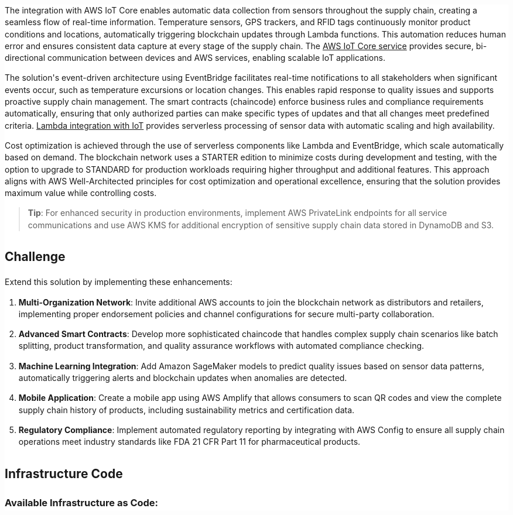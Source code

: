 The integration with AWS IoT Core enables automatic data collection from sensors throughout the supply chain, creating a seamless flow of real-time information. Temperature sensors, GPS trackers, and RFID tags continuously monitor product conditions and locations, automatically triggering blockchain updates through Lambda functions. This automation reduces human error and ensures consistent data capture at every stage of the supply chain. The [AWS IoT Core service](https://docs.aws.amazon.com/iot/latest/developerguide/what-is-aws-iot.html) provides secure, bi-directional communication between devices and AWS services, enabling scalable IoT applications.

The solution's event-driven architecture using EventBridge facilitates real-time notifications to all stakeholders when significant events occur, such as temperature excursions or location changes. This enables rapid response to quality issues and supports proactive supply chain management. The smart contracts (chaincode) enforce business rules and compliance requirements automatically, ensuring that only authorized parties can make specific types of updates and that all changes meet predefined criteria. [Lambda integration with IoT](https://docs.aws.amazon.com/lambda/latest/dg/services-iot.html) provides serverless processing of sensor data with automatic scaling and high availability.

Cost optimization is achieved through the use of serverless components like Lambda and EventBridge, which scale automatically based on demand. The blockchain network uses a STARTER edition to minimize costs during development and testing, with the option to upgrade to STANDARD for production workloads requiring higher throughput and additional features. This approach aligns with AWS Well-Architected principles for cost optimization and operational excellence, ensuring that the solution provides maximum value while controlling costs.

> **Tip**: For enhanced security in production environments, implement AWS PrivateLink endpoints for all service communications and use AWS KMS for additional encryption of sensitive supply chain data stored in DynamoDB and S3.

## Challenge

Extend this solution by implementing these enhancements:

1. **Multi-Organization Network**: Invite additional AWS accounts to join the blockchain network as distributors and retailers, implementing proper endorsement policies and channel configurations for secure multi-party collaboration.

2. **Advanced Smart Contracts**: Develop more sophisticated chaincode that handles complex supply chain scenarios like batch splitting, product transformation, and quality assurance workflows with automated compliance checking.

3. **Machine Learning Integration**: Add Amazon SageMaker models to predict quality issues based on sensor data patterns, automatically triggering alerts and blockchain updates when anomalies are detected.

4. **Mobile Application**: Create a mobile app using AWS Amplify that allows consumers to scan QR codes and view the complete supply chain history of products, including sustainability metrics and certification data.

5. **Regulatory Compliance**: Implement automated regulatory reporting by integrating with AWS Config to ensure all supply chain operations meet industry standards like FDA 21 CFR Part 11 for pharmaceutical products.

## Infrastructure Code

### Available Infrastructure as Code:
